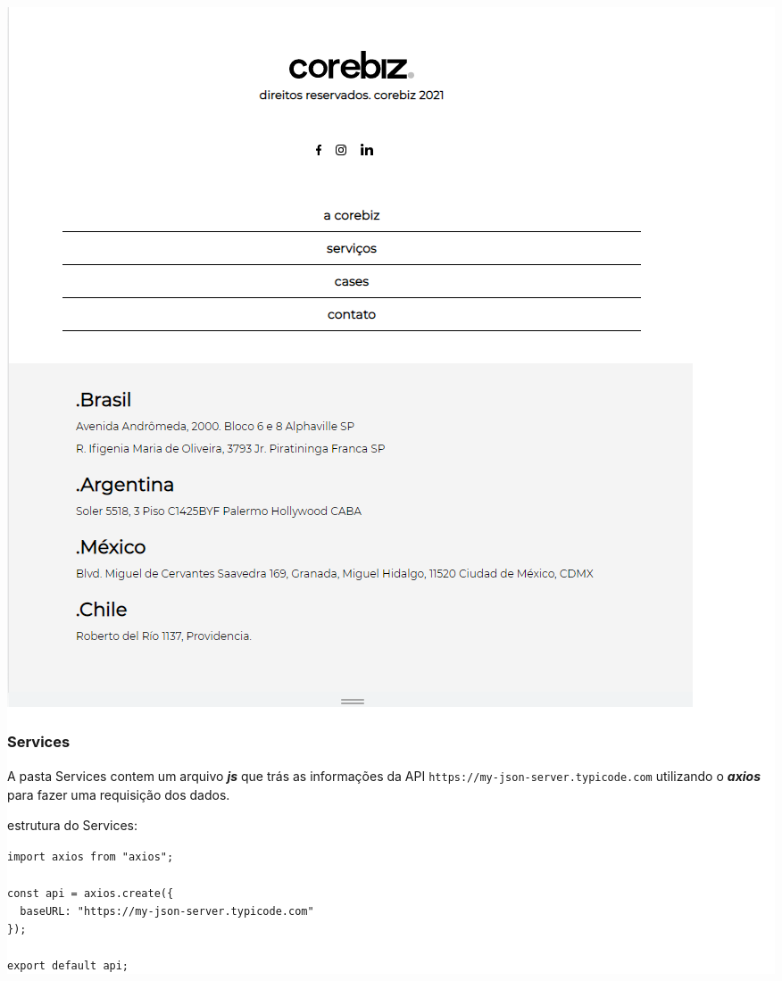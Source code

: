   <img alt="Footer mobile" title="#Footer" src=".github/footermobile.png" />
</h1>

### Services

A pasta Services contem um arquivo **_js_** que trás as informações da API `https://my-json-server.typicode.com` utilizando o **_axios_** para fazer uma requisição dos dados.

estrutura do Services:

```
import axios from "axios";

const api = axios.create({
  baseURL: "https://my-json-server.typicode.com"
});

export default api;
```
